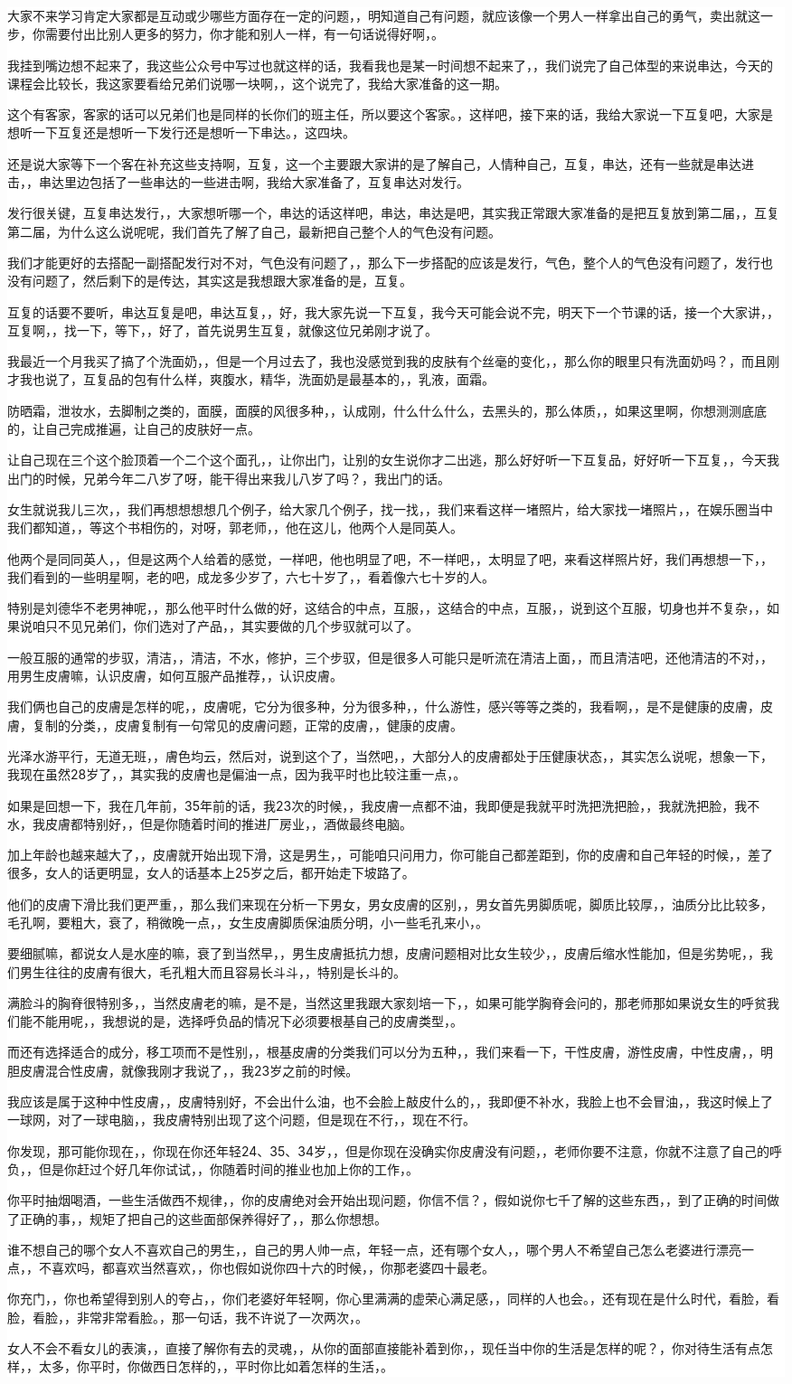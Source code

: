 大家不来学习肯定大家都是互动或少哪些方面存在一定的问题，，明知道自己有问题，就应该像一个男人一样拿出自己的勇气，卖出就这一步，你需要付出比别人更多的努力，你才能和别人一样，有一句话说得好啊，。

我挂到嘴边想不起来了，我这些公众号中写过也就这样的话，我看我也是某一时间想不起来了，，我们说完了自己体型的来说串达，今天的课程会比较长，我这家要看给兄弟们说哪一块啊，，这个说完了，我给大家准备的这一期。

这个有客家，客家的话可以兄弟们也是同样的长你们的班主任，所以要这个客家。，这样吧，接下来的话，我给大家说一下互复吧，大家是想听一下互复还是想听一下发行还是想听一下串达。，这四块。

还是说大家等下一个客在补充这些支持啊，互复，这一个主要跟大家讲的是了解自己，人情种自己，互复，串达，还有一些就是串达进击，，串达里边包括了一些串达的一些进击啊，我给大家准备了，互复串达对发行。

发行很关键，互复串达发行，，大家想听哪一个，串达的话这样吧，串达，串达是吧，其实我正常跟大家准备的是把互复放到第二届，，互复第二届，为什么这么说呢呢，我们首先了解了自己，最新把自己整个人的气色没有问题。

我们才能更好的去搭配一副搭配发行对不对，气色没有问题了，，那么下一步搭配的应该是发行，气色，整个人的气色没有问题了，发行也没有问题了，然后剩下的是传达，其实这是我想跟大家准备的是，互复。

互复的话要不要听，串达互复是吧，串达互复，，好，我大家先说一下互复，我今天可能会说不完，明天下一个节课的话，接一个大家讲，，互复啊，，找一下，等下，，好了，首先说男生互复，就像这位兄弟刚才说了。

我最近一个月我买了搞了个洗面奶，，但是一个月过去了，我也没感觉到我的皮肤有个丝毫的变化，，那么你的眼里只有洗面奶吗？，而且刚才我也说了，互复品的包有什么样，爽腹水，精华，洗面奶是最基本的，，乳液，面霜。

防晒霜，泄妆水，去脚制之类的，面膜，面膜的风很多种，，认成刚，什么什么什么，去黑头的，那么体质，，如果这里啊，你想测测底底的，让自己完成推遍，让自己的皮肤好一点。

让自己现在三个这个脸顶着一个二个这个面孔，，让你出门，让别的女生说你才二出逃，那么好好听一下互复品，好好听一下互复，，今天我出门的时候，兄弟今年二八岁了呀，能干得出来我儿八岁了吗？，我出门的话。

女生就说我儿三次，，我们再想想想想几个例子，给大家几个例子，找一找，，我们来看这样一堵照片，给大家找一堵照片，，在娱乐圈当中我们都知道，，等这个书相伤的，对呀，郭老师，，他在这儿，他两个人是同英人。

他两个是同同英人，，但是这两个人给着的感觉，一样吧，他也明显了吧，不一样吧，，太明显了吧，来看这样照片好，我们再想想一下，，我们看到的一些明星啊，老的吧，成龙多少岁了，六七十岁了，，看着像六七十岁的人。

特别是刘德华不老男神呢，，那么他平时什么做的好，这结合的中点，互服，，这结合的中点，互服，，说到这个互服，切身也并不复杂，，如果说咱只不见兄弟们，你们选对了产品，，其实要做的几个步驭就可以了。

一般互服的通常的步驭，清洁，，清洁，不水，修护，三个步驭，但是很多人可能只是听流在清洁上面，，而且清洁吧，还他清洁的不对，，用男生皮膚嘛，认识皮膚，如何互服产品推荐，，认识皮膚。

我们俩也自己的皮膚是怎样的呢，，皮膚呢，它分为很多种，分为很多种，，什么游性，感兴等等之类的，我看啊，，是不是健康的皮膚，皮膚，复制的分类，，皮膚复制有一句常见的皮膚问题，正常的皮膚，，健康的皮膚。

光泽水游平行，无道无班，，膚色均云，然后对，说到这个了，当然吧，，大部分人的皮膚都处于压健康状态，，其实怎么说呢，想象一下，我现在虽然28岁了，，其实我的皮膚也是偏油一点，因为我平时也比较注重一点，。

如果是回想一下，我在几年前，35年前的话，我23次的时候，，我皮膚一点都不油，我即便是我就平时洗把洗把脸，，我就洗把脸，我不水，我皮膚都特别好，，但是你随着时间的推进厂房业，，酒做最终电脑。

加上年龄也越来越大了，，皮膚就开始出现下滑，这是男生，，可能咱只问用力，你可能自己都差距到，你的皮膚和自己年轻的时候，，差了很多，女人的话更明显，女人的话基本上25岁之后，都开始走下坡路了。

他们的皮膚下滑比我们更严重，，那么我们来现在分析一下男女，男女皮膚的区别，，男女首先男脚质呢，脚质比较厚，，油质分比比较多，毛孔啊，要粗大，衰了，稍微晚一点，，女生皮膚脚质保油质分明，小一些毛孔来小，。

要细腻嘛，都说女人是水座的嘛，衰了到当然早，，男生皮膚抵抗力想，皮膚问题相对比女生较少，，皮膚后缩水性能加，但是劣势呢，，我们男生往往的皮膚有很大，毛孔粗大而且容易长斗斗，，特别是长斗的。

满脸斗的胸脊很特别多，，当然皮膚老的嘛，是不是，当然这里我跟大家刻培一下，，如果可能学胸脊会问的，那老师那如果说女生的呼贫我们能不能用呢，，我想说的是，选择呼负品的情况下必须要根基自己的皮膚类型，。

而还有选择适合的成分，移工项而不是性别，，根基皮膚的分类我们可以分为五种，，我们来看一下，干性皮膚，游性皮膚，中性皮膚，，明胆皮膚混合性皮膚，就像我刚才我说了，，我23岁之前的时候。

我应该是属于这种中性皮膚，，皮膚特别好，不会出什么油，也不会脸上敲皮什么的，，我即便不补水，我脸上也不会冒油，，我这时候上了一球网，对了一球电脑，，我皮膚特别出现了这个问题，但是现在不行，，现在不行。

你发现，那可能你现在，，你现在你还年轻24、35、34岁，，但是你现在没确实你皮膚没有问题，，老师你要不注意，你就不注意了自己的呼负，，但是你赶过个好几年你试试，，你随着时间的推业也加上你的工作，。

你平时抽烟喝酒，一些生活做西不规律，，你的皮膚绝对会开始出现问题，你信不信？，假如说你七千了解的这些东西，，到了正确的时间做了正确的事，，规矩了把自己的这些面部保养得好了，，那么你想想。

谁不想自己的哪个女人不喜欢自己的男生，，自己的男人帅一点，年轻一点，还有哪个女人，，哪个男人不希望自己怎么老婆进行漂亮一点，，不喜欢吗，都喜欢当然喜欢，，你也假如说你四十六的时候，，你那老婆四十最老。

你充门，，你也希望得到别人的夸占，，你们老婆好年轻啊，你心里满满的虚荣心满足感，，同样的人也会。，还有现在是什么时代，看脸，看脸，看脸，，非常非常看脸。，那一句话，我不许说了一次两次，。

女人不会不看女儿的表演，，直接了解你有去的灵魂，，从你的面部直接能补着到你，，现任当中你的生活是怎样的呢？，你对待生活有点怎样，，太多，你平时，你做西日怎样的，，平时你比如着怎样的生活，。
